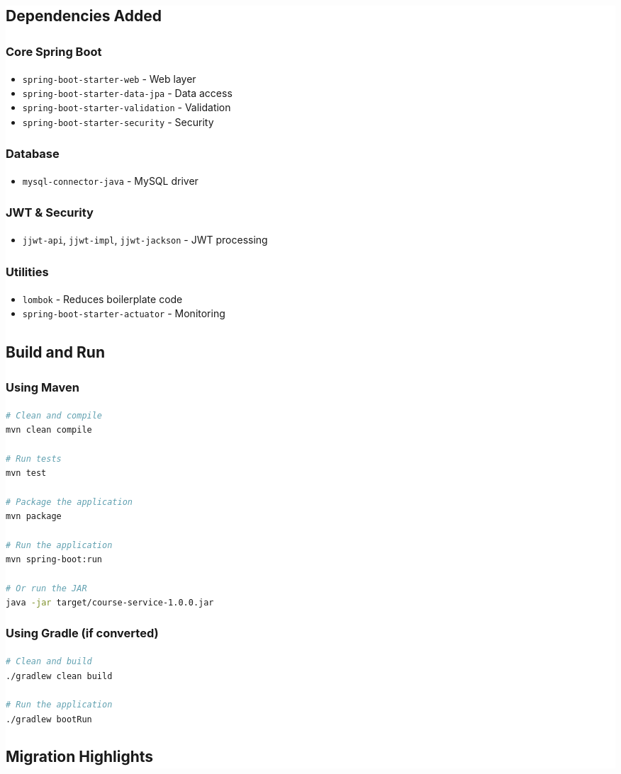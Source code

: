 ## Dependencies Added

### Core Spring Boot
- `spring-boot-starter-web` - Web layer
- `spring-boot-starter-data-jpa` - Data access
- `spring-boot-starter-validation` - Validation
- `spring-boot-starter-security` - Security

### Database
- `mysql-connector-java` - MySQL driver

### JWT & Security
- `jjwt-api`, `jjwt-impl`, `jjwt-jackson` - JWT processing

### Utilities
- `lombok` - Reduces boilerplate code
- `spring-boot-starter-actuator` - Monitoring

## Build and Run

### Using Maven
```bash
# Clean and compile
mvn clean compile

# Run tests
mvn test

# Package the application
mvn package

# Run the application
mvn spring-boot:run

# Or run the JAR
java -jar target/course-service-1.0.0.jar
```

### Using Gradle (if converted)
```bash
# Clean and build
./gradlew clean build

# Run the application
./gradlew bootRun
```

## Migration Highlights
